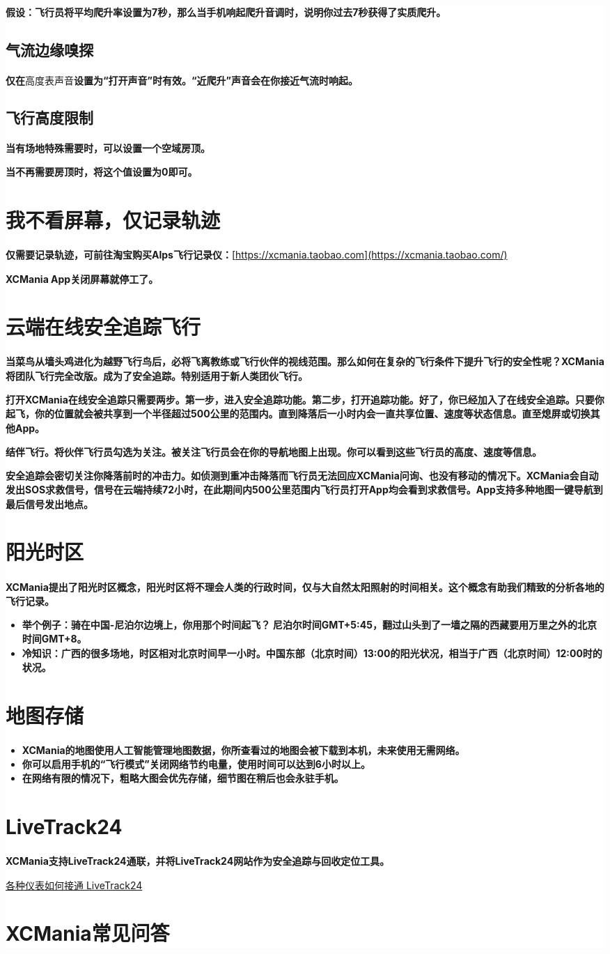 **假设：飞行员将平均爬升率设置为7秒，那么当手机响起爬升音调时，说明你过去7秒获得了实质爬升。**

## 气流边缘嗅探

**仅在**高度表声音**设置为“打开声音”时有效。“近爬升”声音会在你接近气流时响起。**

## 飞行高度限制

**当有场地特殊需要时，可以设置一个空域房顶。**

**当不再需要房顶时，将这个值设置为0即可。**

# 我不看屏幕，仅记录轨迹

**仅需要记录轨迹，可前往淘宝购买Alps飞行记录仪：**[https://xcmania.taobao.com](https://xcmania.taobao.com/)

**XCMania App关闭屏幕就停工了。**

# 云端在线安全追踪飞行

**当菜鸟从墙头鸡进化为越野飞行鸟后，必将飞离教练或飞行伙伴的视线范围。那么如何在复杂的飞行条件下提升飞行的安全性呢？XCMania将团队飞行完全改版。成为了安全追踪。特别适用于新人类团伙飞行。**

**打开XCMania在线安全追踪只需要两步。第一步，进入安全追踪功能。第二步，打开追踪功能。好了，你已经加入了在线安全追踪。只要你起飞，你的位置就会被共享到一个半径超过500公里的范围内。直到降落后一小时内会一直共享位置、速度等状态信息。直至熄屏或切换其他App。**

**结伴飞行。将伙伴飞行员勾选为关注。被关注飞行员会在你的导航地图上出现。你可以看到这些飞行员的高度、速度等信息。**

**安全追踪会密切关注你降落前时的冲击力。如侦测到重冲击降落而飞行员无法回应XCMania问询、也没有移动的情况下。XCMania会自动发出SOS求救信号，信号在云端持续72小时，在此期间内500公里范围内飞行员打开App均会看到求救信号。App支持多种地图一键导航到最后信号发出地点。**

# 阳光时区

**XCMania提出了阳光时区概念，阳光时区将不理会人类的行政时间，仅与大自然太阳照射的时间相关。这个概念有助我们精致的分析各地的飞行记录。**

* **举个例子：骑在中国-尼泊尔边境上，你用那个时间起飞？ 尼泊尔时间GMT+5:45，翻过山头到了一墙之隔的西藏要用万里之外的北京时间GMT+8。**
* **冷知识：广西的很多场地，时区相对北京时间早一小时。中国东部（北京时间）13:00的阳光状况，相当于广西（北京时间）12:00时的状况。**

# 地图存储

* **XCMania的地图使用人工智能管理地图数据，你所查看过的地图会被下载到本机，未来使用无需网络。**
* **你可以启用手机的“飞行模式”关闭网络节约电量，使用时间可以达到6小时以上。**
* **在网络有限的情况下，粗略大图会优先存储，细节图在稍后也会永驻手机。**

# LiveTrack24

**XCMania支持LiveTrack24通联，并将LiveTrack24网站作为安全追踪与回收定位工具。**

[各种仪表如何接通 LiveTrack24](https://www.yuque.com/xcmcn/xc/cmdm22)

# XCMania常见问答
